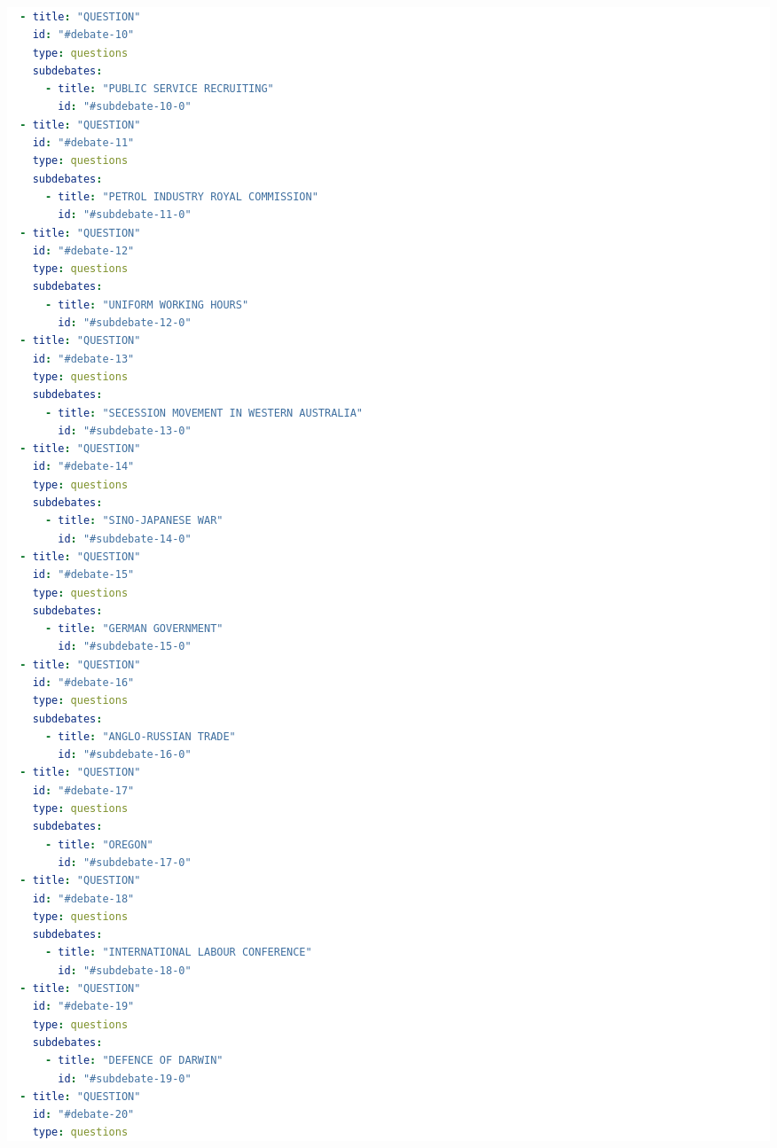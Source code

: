 ```yaml
  - title: "QUESTION"
    id: "#debate-10"
    type: questions
    subdebates:
      - title: "PUBLIC SERVICE RECRUITING"
        id: "#subdebate-10-0"
  - title: "QUESTION"
    id: "#debate-11"
    type: questions
    subdebates:
      - title: "PETROL INDUSTRY ROYAL COMMISSION"
        id: "#subdebate-11-0"
  - title: "QUESTION"
    id: "#debate-12"
    type: questions
    subdebates:
      - title: "UNIFORM WORKING HOURS"
        id: "#subdebate-12-0"
  - title: "QUESTION"
    id: "#debate-13"
    type: questions
    subdebates:
      - title: "SECESSION MOVEMENT IN WESTERN AUSTRALIA"
        id: "#subdebate-13-0"
  - title: "QUESTION"
    id: "#debate-14"
    type: questions
    subdebates:
      - title: "SINO-JAPANESE WAR"
        id: "#subdebate-14-0"
  - title: "QUESTION"
    id: "#debate-15"
    type: questions
    subdebates:
      - title: "GERMAN GOVERNMENT"
        id: "#subdebate-15-0"
  - title: "QUESTION"
    id: "#debate-16"
    type: questions
    subdebates:
      - title: "ANGLO-RUSSIAN TRADE"
        id: "#subdebate-16-0"
  - title: "QUESTION"
    id: "#debate-17"
    type: questions
    subdebates:
      - title: "OREGON"
        id: "#subdebate-17-0"
  - title: "QUESTION"
    id: "#debate-18"
    type: questions
    subdebates:
      - title: "INTERNATIONAL LABOUR CONFERENCE"
        id: "#subdebate-18-0"
  - title: "QUESTION"
    id: "#debate-19"
    type: questions
    subdebates:
      - title: "DEFENCE OF DARWIN"
        id: "#subdebate-19-0"
  - title: "QUESTION"
    id: "#debate-20"
    type: questions
```